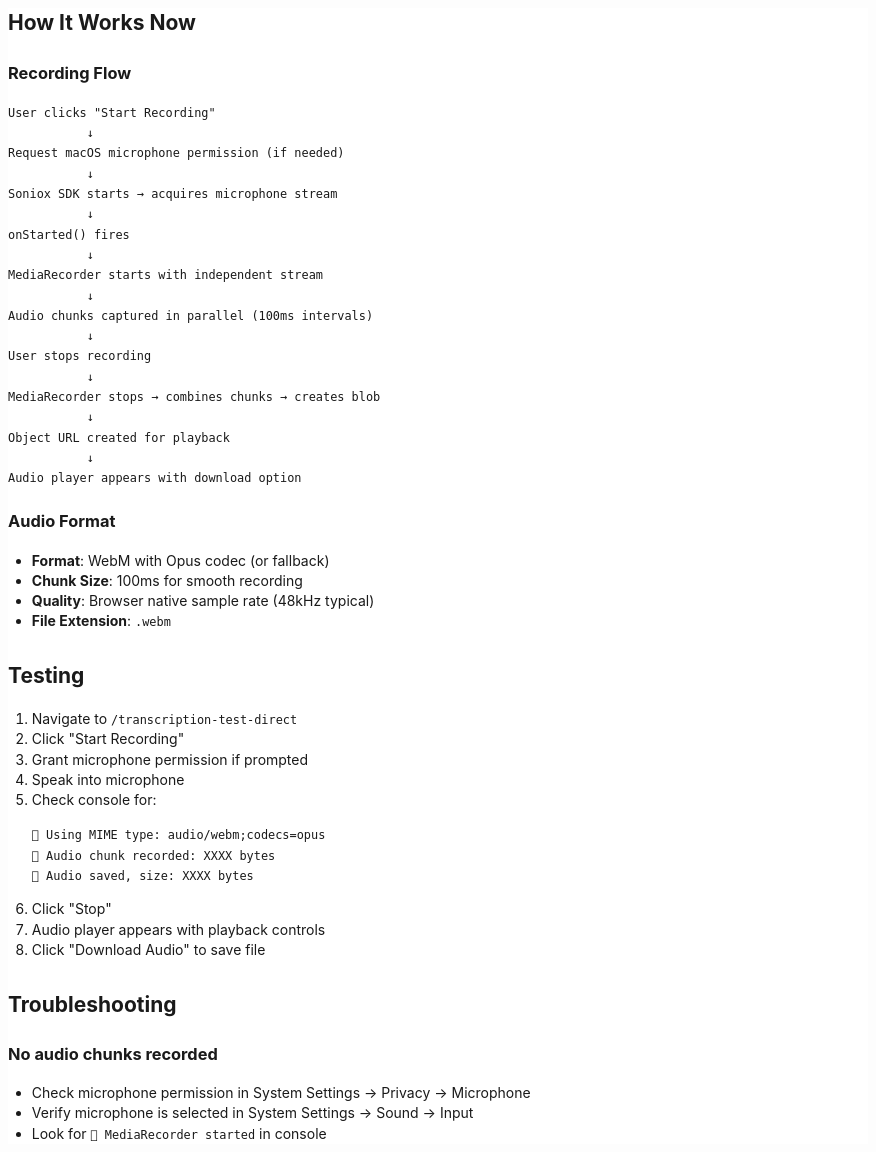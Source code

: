## How It Works Now

### Recording Flow
```
User clicks "Start Recording"
           ↓
Request macOS microphone permission (if needed)
           ↓
Soniox SDK starts → acquires microphone stream
           ↓
onStarted() fires
           ↓
MediaRecorder starts with independent stream
           ↓
Audio chunks captured in parallel (100ms intervals)
           ↓
User stops recording
           ↓
MediaRecorder stops → combines chunks → creates blob
           ↓
Object URL created for playback
           ↓
Audio player appears with download option
```

### Audio Format
- **Format**: WebM with Opus codec (or fallback)
- **Chunk Size**: 100ms for smooth recording
- **Quality**: Browser native sample rate (48kHz typical)
- **File Extension**: `.webm`

## Testing

1. Navigate to `/transcription-test-direct`
2. Click "Start Recording"
3. Grant microphone permission if prompted
4. Speak into microphone
5. Check console for:
   ```
   📼 Using MIME type: audio/webm;codecs=opus
   🎵 Audio chunk recorded: XXXX bytes
   💾 Audio saved, size: XXXX bytes
   ```
6. Click "Stop"
7. Audio player appears with playback controls
8. Click "Download Audio" to save file

## Troubleshooting

### No audio chunks recorded
- Check microphone permission in System Settings → Privacy → Microphone
- Verify microphone is selected in System Settings → Sound → Input
- Look for `📼 MediaRecorder started` in console
